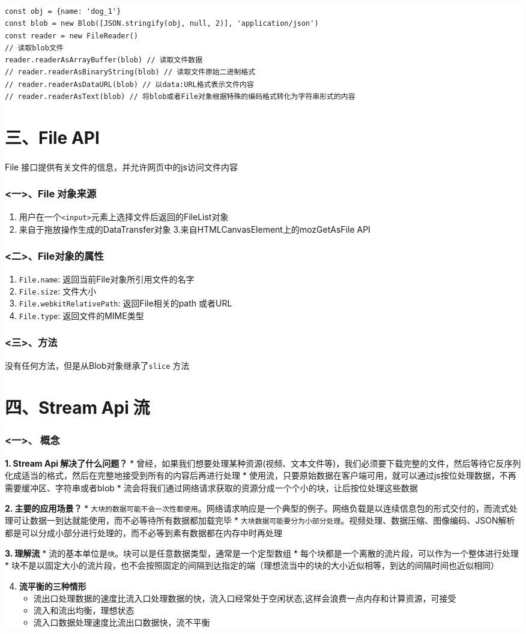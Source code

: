 ```!javascript
const obj = {name: 'dog_1'}
const blob = new Blob([JSON.stringify(obj, null, 2)], 'application/json')
const reader = new FileReader()
// 读取blob文件
reader.readerAsArrayBuffer(blob) // 读取文件数据
// reader.readerAsBinaryString(blob) // 读取文件原始二进制格式
// reader.readerAsDataURL(blob) // 以data:URL格式表示文件内容
// reader.readerAsText(blob) // 将blob或者File对象根据特殊的编码格式转化为字符串形式的内容
```

# 三、File API
File 接口提供有关文件的信息，并允许网页中的js访问文件内容
### <一>、File 对象来源
1. 用户在一个`<input>`元素上选择文件后返回的FileList对象
2. 来自于拖放操作生成的DataTransfer对象
3.来自HTMLCanvasElement上的mozGetAsFile API

### <二>、File对象的属性
1. `File.name`: 返回当前File对象所引用文件的名字
2. `File.size`: 文件大小
3. `File.webkitRelativePath`: 返回File相关的path 或者URL
4. `File.type`: 返回文件的MIME类型

### <三>、方法
没有任何方法，但是从Blob对象继承了`slice` 方法


# 四、Stream Api 流
### <一>、 概念
**1. Stream Api 解决了什么问题？**
	* 曾经，如果我们想要处理某种资源(视频、文本文件等)，我们必须要下载完整的文件，然后等待它反序列化成适当的格式，然后在完整地接受到所有的内容后再进行处理
	* 使用流，只要原始数据在客户端可用，就可以通过js按位处理数据，不再需要缓冲区、字符串或者blob
	* 流会将我们通过网络请求获取的资源分成一个个小的块，让后按位处理这些数据
	
**2. 主要的应用场景？**
	* `大块的数据可能不会一次性都使用`。网络请求响应是一个典型的例子。网络负载是以连续信息包的形式交付的，而流式处理可让数据一到达就能使用，而不必等待所有数据都加载完毕
	* `大块数据可能要分为小部分处理`。视频处理、数据压缩、图像编码、JSON解析都是可以分成小部分进行处理的，而不必等到素有数据都在内存中时再处理
	
**3. 理解流**
	* 流的基本单位是`块`。块可以是任意数据类型，通常是一个定型数组
	* 每个块都是一个离散的流片段，可以作为一个整体进行处理
	* 块不是以固定大小的流片段，也不会按照固定的间隔到达指定的端（理想流当中的块的大小近似相等，到达的间隔时间也近似相同）

4. **流平衡的三种情形**
	* 流出口处理数据的速度比流入口处理数据的快，流入口经常处于空闲状态,这样会浪费一点内存和计算资源，可接受
	* 流入和流出均衡，理想状态
	* 流入口数据处理速度比流出口数据快，流不平衡

